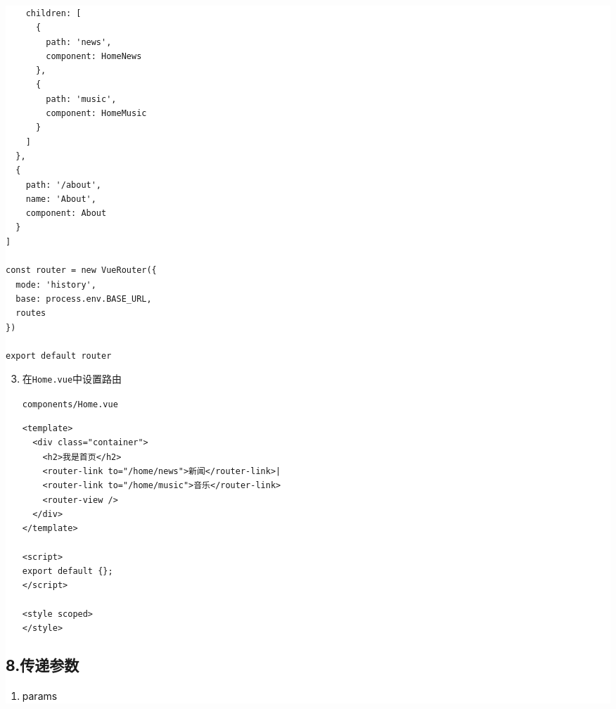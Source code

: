    ```
       children: [
         {
           path: 'news',
           component: HomeNews
         },
         {
           path: 'music',
           component: HomeMusic
         }
       ]
     },
     {
       path: '/about',
       name: 'About',
       component: About
     }
   ]
   
   const router = new VueRouter({
     mode: 'history',
     base: process.env.BASE_URL,
     routes
   })
   
   export default router
   ```

3. 在`Home.vue`中设置路由

   `components/Home.vue`

   ```
   <template>
     <div class="container">
       <h2>我是首页</h2>
       <router-link to="/home/news">新闻</router-link>|
       <router-link to="/home/music">音乐</router-link>
       <router-view />
     </div>
   </template>
   
   <script>
   export default {};
   </script>
   
   <style scoped>
   </style>
   ```

## 8.传递参数

1. params
